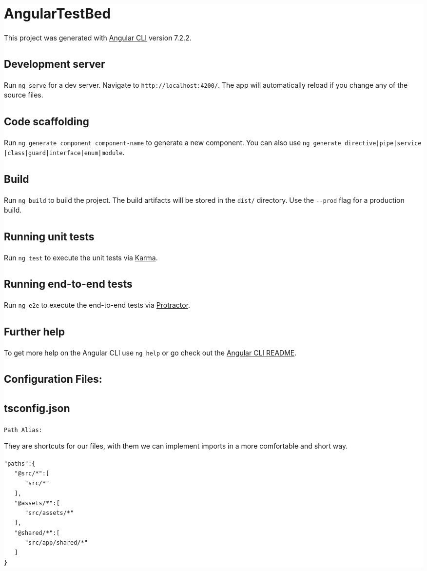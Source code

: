 # AngularTestBed

This project was generated with [Angular CLI](https://github.com/angular/angular-cli) version 7.2.2.

## Development server

Run `ng serve` for a dev server. Navigate to `http://localhost:4200/`. The app will automatically reload if you change any of the source files.

## Code scaffolding

Run `ng generate component component-name` to generate a new component. You can also use `ng generate directive|pipe|service|class|guard|interface|enum|module`.

## Build

Run `ng build` to build the project. The build artifacts will be stored in the `dist/` directory. Use the `--prod` flag for a production build.

## Running unit tests

Run `ng test` to execute the unit tests via [Karma](https://karma-runner.github.io).

## Running end-to-end tests

Run `ng e2e` to execute the end-to-end tests via [Protractor](http://www.protractortest.org/).

## Further help

To get more help on the Angular CLI use `ng help` or go check out the [Angular CLI README](https://github.com/angular/angular-cli/blob/master/README.md).


## Configuration Files:
## tsconfig.json
`Path Alias:`

They are shortcuts for our files, with them we can implement imports in a more comfortable and short way.

```
"paths":{  
   "@src/*":[  
      "src/*"
   ],
   "@assets/*":[  
      "src/assets/*"
   ],
   "@shared/*":[  
      "src/app/shared/*"
   ]
}
```
